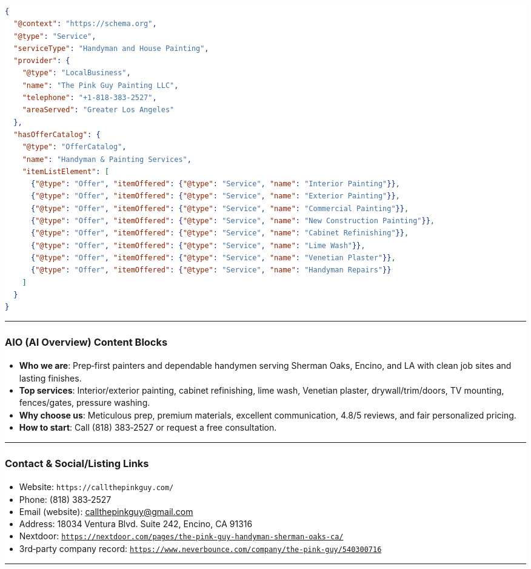 ```json
{
  "@context": "https://schema.org",
  "@type": "Service",
  "serviceType": "Handyman and House Painting",
  "provider": {
    "@type": "LocalBusiness",
    "name": "The Pink Guy Painting LLC",
    "telephone": "+1-818-383-2527",
    "areaServed": "Greater Los Angeles"
  },
  "hasOfferCatalog": {
    "@type": "OfferCatalog",
    "name": "Handyman & Painting Services",
    "itemListElement": [
      {"@type": "Offer", "itemOffered": {"@type": "Service", "name": "Interior Painting"}},
      {"@type": "Offer", "itemOffered": {"@type": "Service", "name": "Exterior Painting"}},
      {"@type": "Offer", "itemOffered": {"@type": "Service", "name": "Commercial Painting"}},
      {"@type": "Offer", "itemOffered": {"@type": "Service", "name": "New Construction Painting"}},
      {"@type": "Offer", "itemOffered": {"@type": "Service", "name": "Cabinet Refinishing"}},
      {"@type": "Offer", "itemOffered": {"@type": "Service", "name": "Lime Wash"}},
      {"@type": "Offer", "itemOffered": {"@type": "Service", "name": "Venetian Plaster"}},
      {"@type": "Offer", "itemOffered": {"@type": "Service", "name": "Handyman Repairs"}}
    ]
  }
}
```

---

### AIO (AI Overview) Content Blocks
- **Who we are**: Prep‑first painters and dependable handymen serving Sherman Oaks, Encino, and LA with clean job sites and lasting finishes.
- **Top services**: Interior/exterior painting, cabinet refinishing, lime wash, Venetian plaster, drywall/trim/doors, TV mounting, fences/gates, pressure washing.
- **Why choose us**: Meticulous prep, premium materials, excellent communication, 4.8/5 reviews, and fair personalized pricing.
- **How to start**: Call (818) 383‑2527 or request a free consultation.

---

### Contact & Social/Listing Links
- Website: `https://callthepinkguy.com/`
- Phone: (818) 383‑2527
- Email (website): callthepinkguy@gmail.com
- Address: 18034 Ventura Blvd. Suite 242, Encino, CA 91316
- Nextdoor: [`https://nextdoor.com/pages/the-pink-guy-handyman-sherman-oaks-ca/`](https://nextdoor.com/pages/the-pink-guy-handyman-sherman-oaks-ca/?utm_source=openai)
- 3rd‑party company record: [`https://www.neverbounce.com/company/the-pink-guy/540300716`](https://www.neverbounce.com/company/the-pink-guy/540300716?utm_source=openai)

---
